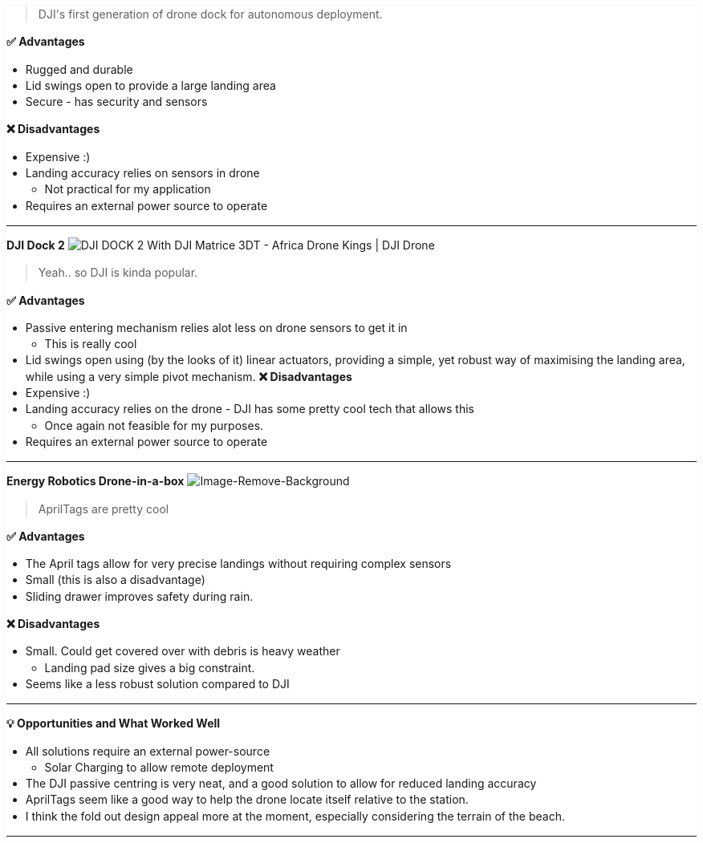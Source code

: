 > DJI's first generation of drone dock for autonomous deployment.

**✅ Advantages**
- Rugged and durable
- Lid swings open to provide a large landing area
- Secure - has security and sensors

**❌ Disadvantages**
- Expensive :)
- Landing accuracy relies on sensors in drone
	- Not practical for my application
- Requires an external power source to operate


---
 
**DJI Dock 2**
![DJI DOCK 2 With DJI Matrice 3DT - Africa Drone Kings | DJI Drone](https://enterprise.africadroneking.co.za/wp-content/uploads/2024/03/DJIDock2_with_M3DT__1_-removebg-preview.png)

> Yeah.. so DJI is kinda popular. 


**✅ Advantages**
- Passive entering mechanism relies alot less on drone sensors to get it in
	- This is really cool
- Lid swings open using (by the looks of it) linear actuators, providing a simple, yet robust way of maximising the landing area, while using a very simple pivot mechanism.
**❌ Disadvantages**
- Expensive :)
- Landing accuracy relies on the drone - DJI has some pretty cool tech that allows this
	- Once again not feasible for my purposes.
- Requires an external power source to operate


---
**Energy Robotics Drone-in-a-box**
![Image-Remove-Background](https://i.ibb.co/XZmDXNqD/Image-Remove-Background.png)

> AprilTags are pretty cool

**✅ Advantages**
- The April tags allow for very precise landings without requiring complex sensors
- Small (this is also a disadvantage)
- Sliding drawer improves safety during rain.

**❌ Disadvantages**
- Small. Could get covered over with debris is heavy weather
	- Landing pad size gives a big constraint.
- Seems like a less robust solution compared to DJI

---

**💡 Opportunities and What Worked Well**
- All solutions require an external power-source
	- Solar Charging to allow remote deployment
- The DJI passive centring is very neat, and a good solution to allow for reduced landing accuracy
- AprilTags seem like a good way to help the drone locate itself relative to the station.
- I think the fold out design appeal more at the moment, especially considering the terrain of the beach.

---